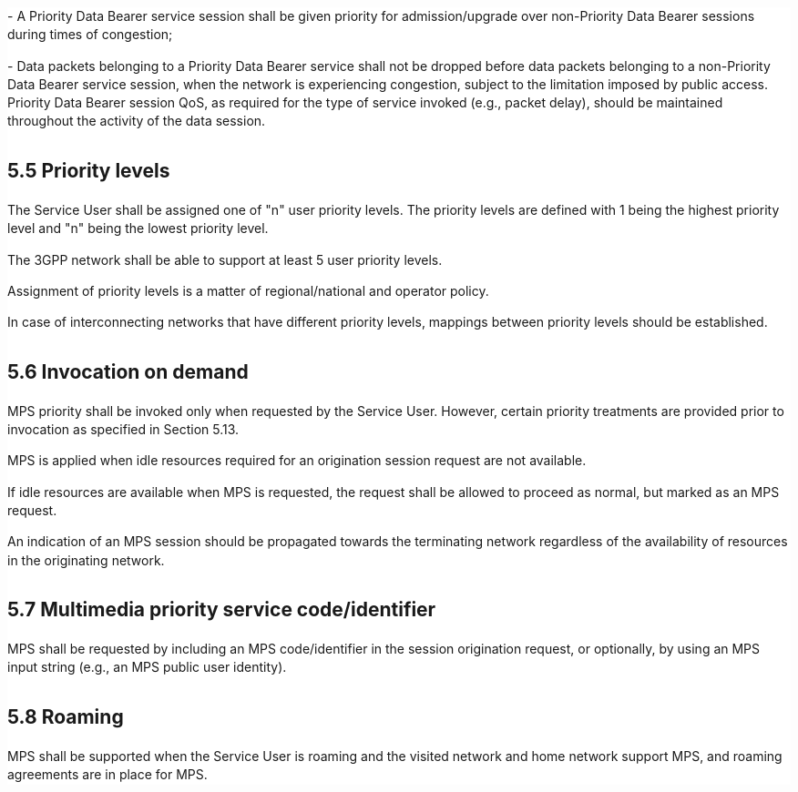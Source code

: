 \- A Priority Data Bearer service session shall be given priority for
admission/upgrade over non-Priority Data Bearer sessions during times of
congestion;

\- Data packets belonging to a Priority Data Bearer service shall not be
dropped before data packets belonging to a non-Priority Data Bearer
service session, when the network is experiencing congestion, subject to
the limitation imposed by public access. Priority Data Bearer session
QoS, as required for the type of service invoked (e.g., packet delay),
should be maintained throughout the activity of the data session.

5.5 Priority levels
-------------------

The Service User shall be assigned one of \"n\" user priority levels.
The priority levels are defined with 1 being the highest priority level
and \"n\" being the lowest priority level.

The 3GPP network shall be able to support at least 5 user priority
levels.

Assignment of priority levels is a matter of regional/national and
operator policy.

In case of interconnecting networks that have different priority levels,
mappings between priority levels should be established.

5.6 Invocation on demand
------------------------

MPS priority shall be invoked only when requested by the Service User.
However, certain priority treatments are provided prior to invocation as
specified in Section 5.13.

MPS is applied when idle resources required for an origination session
request are not available.

If idle resources are available when MPS is requested, the request shall
be allowed to proceed as normal, but marked as an MPS request.

An indication of an MPS session should be propagated towards the
terminating network regardless of the availability of resources in the
originating network.

5.7 Multimedia priority service code/identifier
-----------------------------------------------

MPS shall be requested by including an MPS code/identifier in the
session origination request, or optionally, by using an MPS input string
(e.g., an MPS public user identity).

5.8 Roaming
-----------

MPS shall be supported when the Service User is roaming and the visited
network and home network support MPS, and roaming agreements are in
place for MPS.
